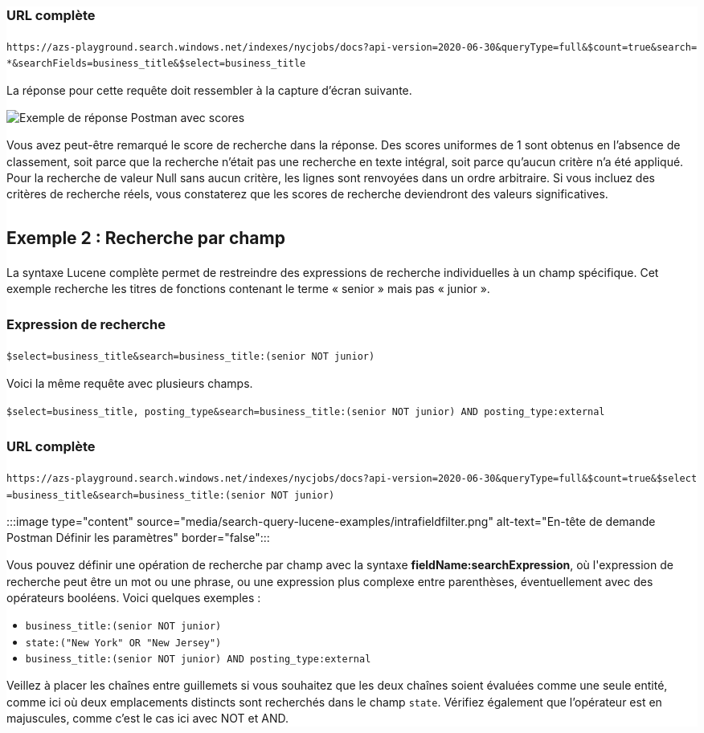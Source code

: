 ### <a name="full-url"></a>URL complète

```http
https://azs-playground.search.windows.net/indexes/nycjobs/docs?api-version=2020-06-30&queryType=full&$count=true&search=*&searchFields=business_title&$select=business_title
```

La réponse pour cette requête doit ressembler à la capture d’écran suivante.

  ![Exemple de réponse Postman avec scores](media/search-query-lucene-examples/postman-sample-results.png)

Vous avez peut-être remarqué le score de recherche dans la réponse. Des scores uniformes de 1 sont obtenus en l’absence de classement, soit parce que la recherche n’était pas une recherche en texte intégral, soit parce qu’aucun critère n’a été appliqué. Pour la recherche de valeur Null sans aucun critère, les lignes sont renvoyées dans un ordre arbitraire. Si vous incluez des critères de recherche réels, vous constaterez que les scores de recherche deviendront des valeurs significatives.

## <a name="example-2-fielded-search"></a>Exemple 2 : Recherche par champ

La syntaxe Lucene complète permet de restreindre des expressions de recherche individuelles à un champ spécifique. Cet exemple recherche les titres de fonctions contenant le terme « senior » mais pas « junior ».

### <a name="search-expression"></a>Expression de recherche

```http
$select=business_title&search=business_title:(senior NOT junior)
```

Voici la même requête avec plusieurs champs.

```http
$select=business_title, posting_type&search=business_title:(senior NOT junior) AND posting_type:external
```

### <a name="full-url"></a>URL complète

```GET
https://azs-playground.search.windows.net/indexes/nycjobs/docs?api-version=2020-06-30&queryType=full&$count=true&$select=business_title&search=business_title:(senior NOT junior)
```

  :::image type="content" source="media/search-query-lucene-examples/intrafieldfilter.png" alt-text="En-tête de demande Postman Définir les paramètres" border="false":::

Vous pouvez définir une opération de recherche par champ avec la syntaxe **fieldName:searchExpression**, où l'expression de recherche peut être un mot ou une phrase, ou une expression plus complexe entre parenthèses, éventuellement avec des opérateurs booléens. Voici quelques exemples :

- `business_title:(senior NOT junior)`
- `state:("New York" OR "New Jersey")`
- `business_title:(senior NOT junior) AND posting_type:external`

Veillez à placer les chaînes entre guillemets si vous souhaitez que les deux chaînes soient évaluées comme une seule entité, comme ici où deux emplacements distincts sont recherchés dans le champ `state`. Vérifiez également que l’opérateur est en majuscules, comme c’est le cas ici avec NOT et AND.
